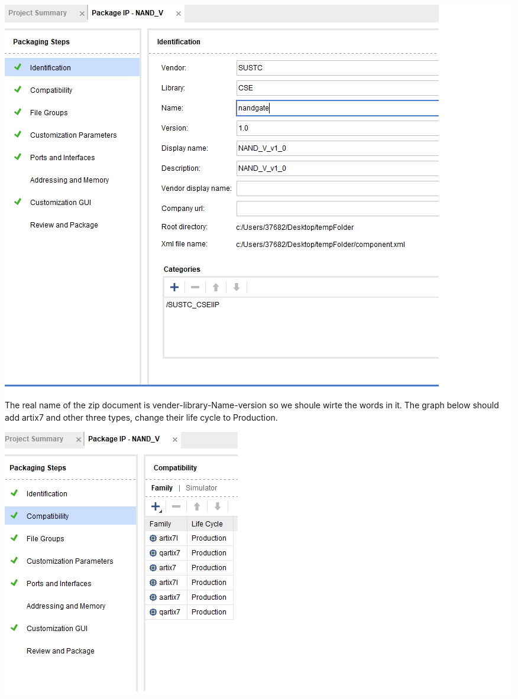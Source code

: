 ![package 01](./Ass2_task1/task_package_01real.png)

The real name of the zip document is vender-library-Name-version so we shoule wirte the words in it. The graph below should add artix7 and other three types, change their life cycle to Production.

![package 01](./Ass2_task1/task1_package_02.PNG)
